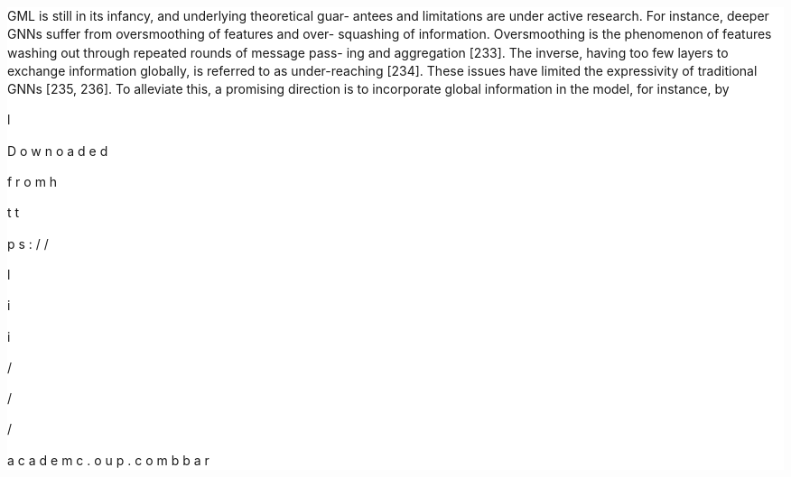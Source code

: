 GML is still in its infancy, and underlying theoretical guar-
antees and limitations are under active research. For instance,
deeper GNNs suffer from oversmoothing of features and over-
squashing of information. Oversmoothing is the phenomenon of
features washing out through repeated rounds of message pass-
ing and aggregation [233]. The inverse, having too few layers to
exchange information globally, is referred to as under-reaching
[234]. These issues have limited the expressivity of traditional
GNNs [235, 236]. To alleviate this, a promising direction is to
incorporate global information in the model, for instance, by

l

D
o
w
n
o
a
d
e
d

f
r
o
m
h

t
t

p
s
:
/
/

l

i

i

/

/

/

a
c
a
d
e
m
c
.
o
u
p
.
c
o
m
b
b
a
r